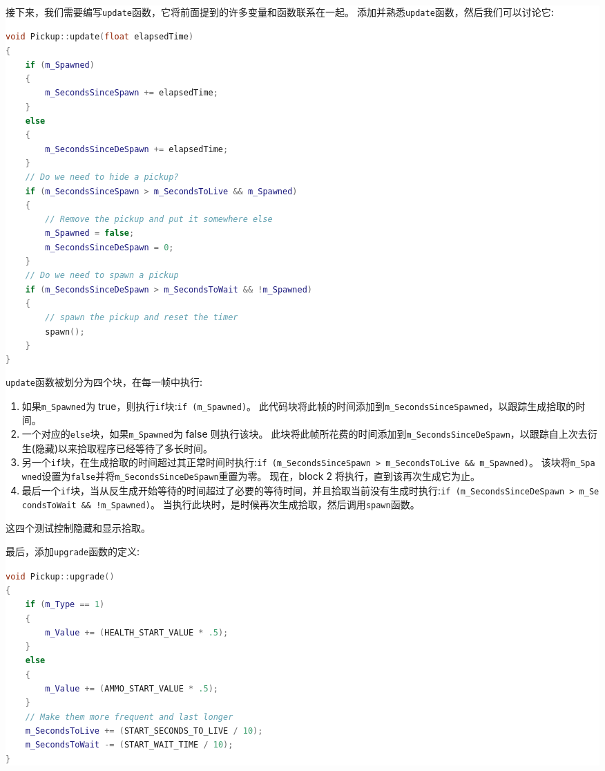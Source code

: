 接下来，我们需要编写`update`函数，它将前面提到的许多变量和函数联系在一起。 添加并熟悉`update`函数，然后我们可以讨论它:

```cpp
void Pickup::update(float elapsedTime)
{
    if (m_Spawned)
    {
        m_SecondsSinceSpawn += elapsedTime;
    }
    else
    {
        m_SecondsSinceDeSpawn += elapsedTime;
    }
    // Do we need to hide a pickup?
    if (m_SecondsSinceSpawn > m_SecondsToLive && m_Spawned)
    {
        // Remove the pickup and put it somewhere else
        m_Spawned = false;
        m_SecondsSinceDeSpawn = 0;
    }
    // Do we need to spawn a pickup
    if (m_SecondsSinceDeSpawn > m_SecondsToWait && !m_Spawned)
    {
        // spawn the pickup and reset the timer
        spawn();
    }
}
```

`update`函数被划分为四个块，在每一帧中执行:

1.  如果`m_Spawned`为 true，则执行`if`块:`if (m_Spawned)`。 此代码块将此帧的时间添加到`m_SecondsSinceSpawned`，以跟踪生成拾取的时间。
2.  一个对应的`else`块，如果`m_Spawned`为 false 则执行该块。 此块将此帧所花费的时间添加到`m_SecondsSinceDeSpawn`，以跟踪自上次去衍生(隐藏)以来拾取程序已经等待了多长时间。
3.  另一个`if`块，在生成拾取的时间超过其正常时间时执行:`if (m_SecondsSinceSpawn > m_SecondsToLive && m_Spawned)`。 该块将`m_Spawned`设置为`false`并将`m_SecondsSinceDeSpawn`重置为零。 现在，block 2 将执行，直到该再次生成它为止。
4.  最后一个`if`块，当从反生成开始等待的时间超过了必要的等待时间，并且拾取当前没有生成时执行:`if (m_SecondsSinceDeSpawn > m_SecondsToWait && !m_Spawned)`。 当执行此块时，是时候再次生成拾取，然后调用`spawn`函数。

这四个测试控制隐藏和显示拾取。

最后，添加`upgrade`函数的定义:

```cpp
void Pickup::upgrade()
{
    if (m_Type == 1)
    {
        m_Value += (HEALTH_START_VALUE * .5);
    }
    else
    {
        m_Value += (AMMO_START_VALUE * .5);
    }
    // Make them more frequent and last longer
    m_SecondsToLive += (START_SECONDS_TO_LIVE / 10);
    m_SecondsToWait -= (START_WAIT_TIME / 10);
}
```
